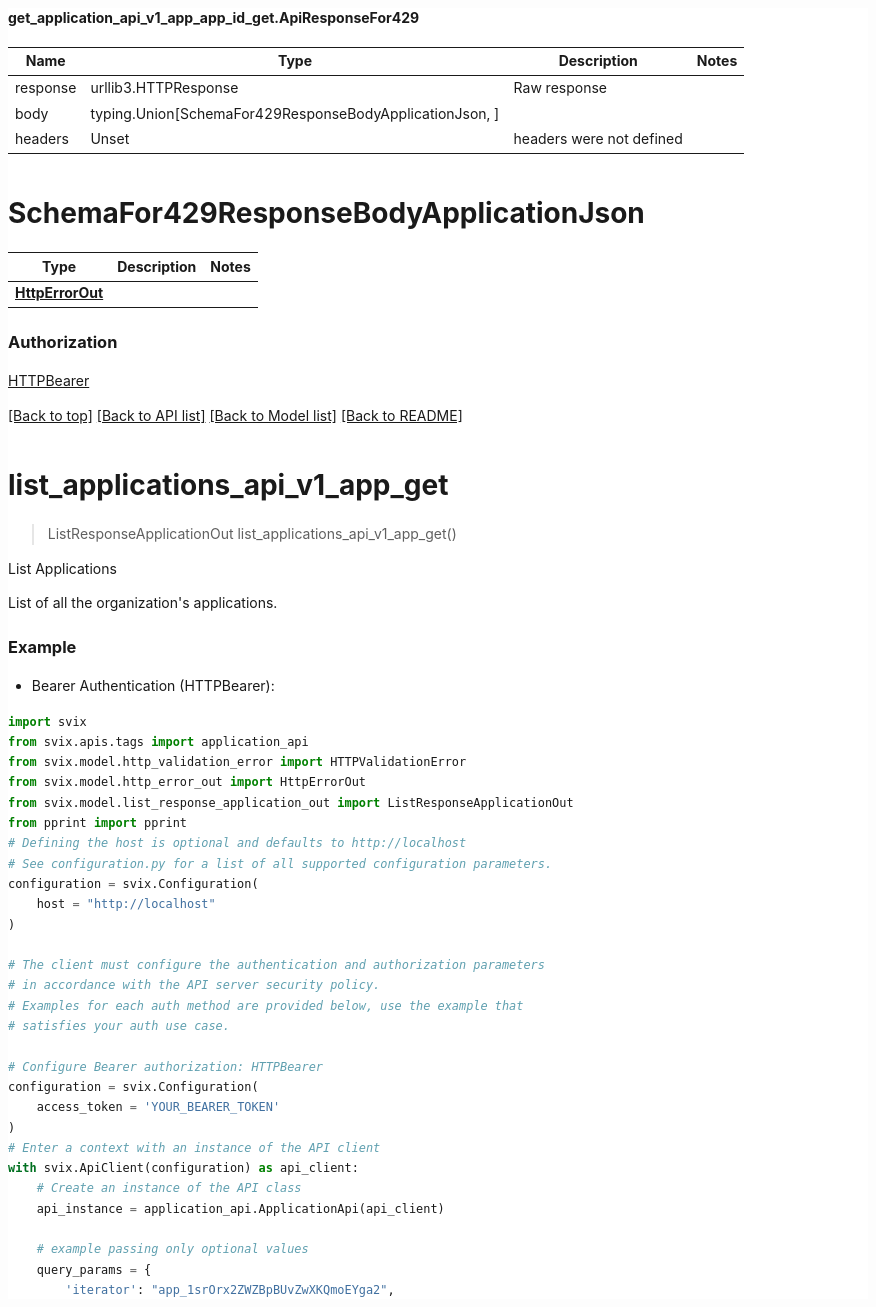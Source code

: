 #### get_application_api_v1_app_app_id_get.ApiResponseFor429
Name | Type | Description  | Notes
------------- | ------------- | ------------- | -------------
response | urllib3.HTTPResponse | Raw response |
body | typing.Union[SchemaFor429ResponseBodyApplicationJson, ] |  |
headers | Unset | headers were not defined |

# SchemaFor429ResponseBodyApplicationJson
Type | Description  | Notes
------------- | ------------- | -------------
[**HttpErrorOut**](../../models/HttpErrorOut.md) |  | 


### Authorization

[HTTPBearer](../../../README.md#HTTPBearer)

[[Back to top]](#__pageTop) [[Back to API list]](../../../README.md#documentation-for-api-endpoints) [[Back to Model list]](../../../README.md#documentation-for-models) [[Back to README]](../../../README.md)

# **list_applications_api_v1_app_get**
<a name="list_applications_api_v1_app_get"></a>
> ListResponseApplicationOut list_applications_api_v1_app_get()

List Applications

List of all the organization's applications.

### Example

* Bearer Authentication (HTTPBearer):
```python
import svix
from svix.apis.tags import application_api
from svix.model.http_validation_error import HTTPValidationError
from svix.model.http_error_out import HttpErrorOut
from svix.model.list_response_application_out import ListResponseApplicationOut
from pprint import pprint
# Defining the host is optional and defaults to http://localhost
# See configuration.py for a list of all supported configuration parameters.
configuration = svix.Configuration(
    host = "http://localhost"
)

# The client must configure the authentication and authorization parameters
# in accordance with the API server security policy.
# Examples for each auth method are provided below, use the example that
# satisfies your auth use case.

# Configure Bearer authorization: HTTPBearer
configuration = svix.Configuration(
    access_token = 'YOUR_BEARER_TOKEN'
)
# Enter a context with an instance of the API client
with svix.ApiClient(configuration) as api_client:
    # Create an instance of the API class
    api_instance = application_api.ApplicationApi(api_client)

    # example passing only optional values
    query_params = {
        'iterator': "app_1srOrx2ZWZBpBUvZwXKQmoEYga2",
```
